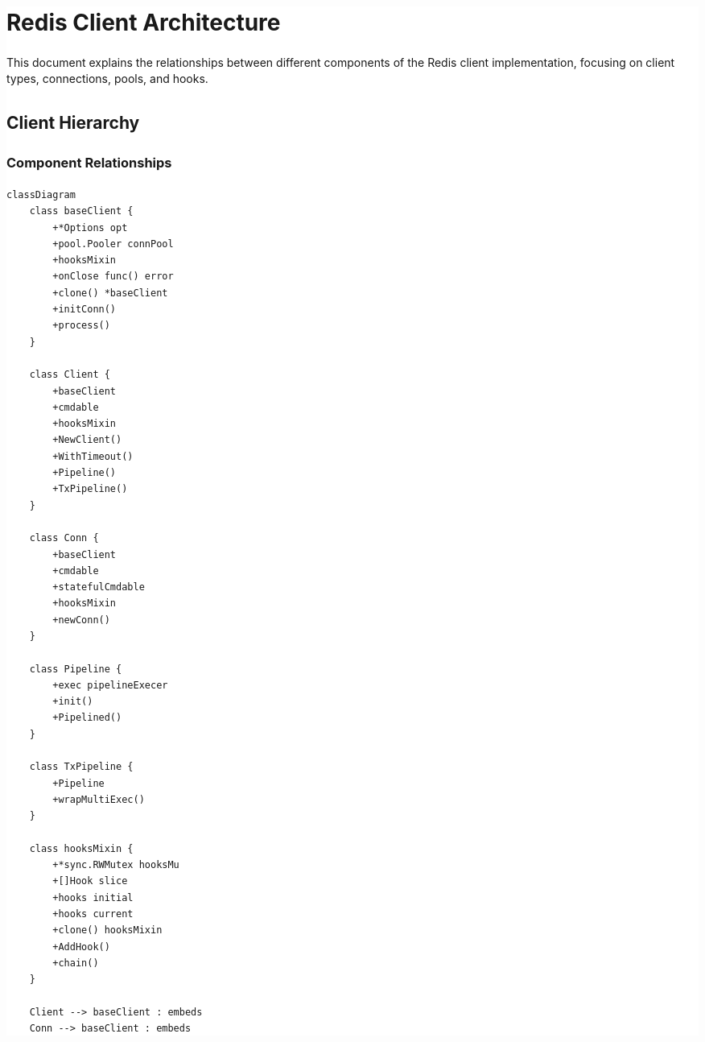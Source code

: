 # Redis Client Architecture

This document explains the relationships between different components of the Redis client implementation, focusing on client types, connections, pools, and hooks.

## Client Hierarchy

### Component Relationships

```mermaid
classDiagram
    class baseClient {
        +*Options opt
        +pool.Pooler connPool
        +hooksMixin
        +onClose func() error
        +clone() *baseClient
        +initConn()
        +process()
    }

    class Client {
        +baseClient
        +cmdable
        +hooksMixin
        +NewClient()
        +WithTimeout()
        +Pipeline()
        +TxPipeline()
    }

    class Conn {
        +baseClient
        +cmdable
        +statefulCmdable
        +hooksMixin
        +newConn()
    }

    class Pipeline {
        +exec pipelineExecer
        +init()
        +Pipelined()
    }

    class TxPipeline {
        +Pipeline
        +wrapMultiExec()
    }

    class hooksMixin {
        +*sync.RWMutex hooksMu
        +[]Hook slice
        +hooks initial
        +hooks current
        +clone() hooksMixin
        +AddHook()
        +chain()
    }

    Client --> baseClient : embeds
    Conn --> baseClient : embeds
```